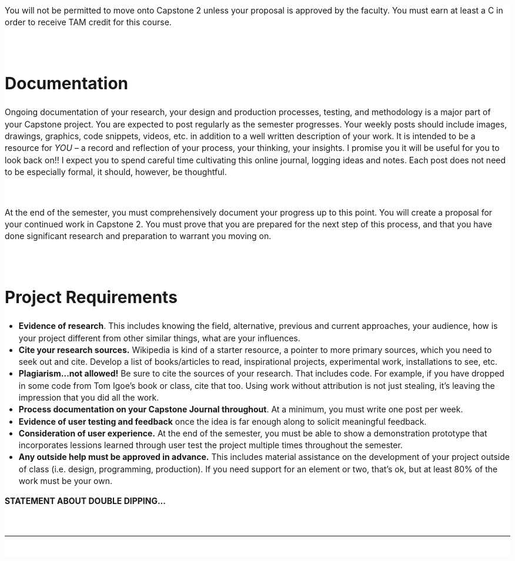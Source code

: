 You will not be permitted to move onto Capstone 2 unless your proposal is approved by the faculty. You must earn at least a C in order to receive TAM credit for this course.


<br>

# Documentation
Ongoing documentation of your research, your design and production processes, testing, and methodology is a major part of your Capstone project. You are expected to post regularly as the semester progresses. Your weekly posts should include images, drawings, graphics, code snippets, videos, etc. in addition to a well written description of your work. It is intended to be a resource for *YOU* – a record and reflection of your process, your thinking, your insights. I promise you it will be useful for you to look back on!! I expect you to spend careful time cultivating this online journal, logging ideas and notes. Each post does not need to be especially formal, it should, however, be thoughtful.

<br>

At the end of the semester, you must comprehensively document your progress up to this point. You will create a proposal for your continued work in Capstone 2. You must prove that you are prepared for the next step of this process, and that you have done significant research and preparation to warrant you moving on.

<br>


# Project Requirements
+ <span class="underlined">**Evidence of research**</span>. This includes knowing the field, alternative, previous and current approaches, your audience, how is your project different from other similar things, what are your influences.
+ <span class="underlined">**Cite your research sources.**</span> Wikipedia is kind of a starter resource, a pointer to more primary sources, which you need to seek out and cite. Develop a list of books/articles to read, inspirational projects, experimental work, installations to see, etc.
+ <span class="underlined">**Plagiarism…not allowed!**</span> Be sure to cite the sources of your research. That includes code. For example, if you have dropped in some code from Tom Igoe’s book or class, cite that too. Using work without attribution is not just stealing, it’s leaving the impression that you did all the work.
+ <span class="underlined">**Process documentation on your Capstone Journal throughout**</span>. At a minimum, you must write one post per week.
+ <span class="underlined">**Evidence of user testing and feedback**</span> once the idea is far enough along to solicit meaningful feedback.
+ <span class="underlined">**Consideration of user experience.**</span> At the end of the semester, you must be able to show a demonstration prototype that incorporates lessions learned through user test the project multiple times throughout the semester.
+ <span class="underlined">**Any outside help must be approved in advance.**</span> This includes material assistance on the development of your project outside of class (i.e. design, programming, production). If you need support for an element or two, that’s ok, but at least 80% of the work must be your own.


**STATEMENT ABOUT DOUBLE DIPPING...**

<br>
<hr>
<br>
